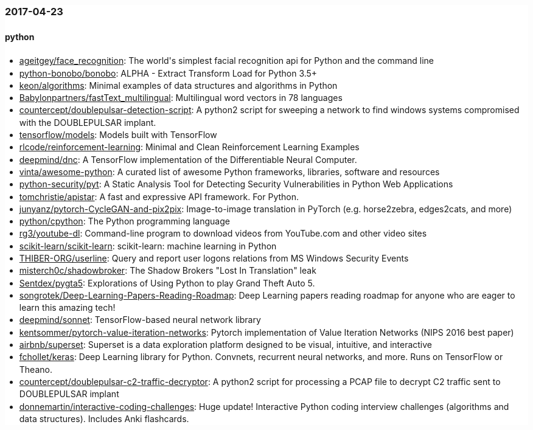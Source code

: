 ### 2017-04-23

#### python
* [ageitgey/face_recognition](https://github.com/ageitgey/face_recognition): The world's simplest facial recognition api for Python and the command line
* [python-bonobo/bonobo](https://github.com/python-bonobo/bonobo): ALPHA - Extract Transform Load for Python 3.5+
* [keon/algorithms](https://github.com/keon/algorithms): Minimal examples of data structures and algorithms in Python
* [Babylonpartners/fastText_multilingual](https://github.com/Babylonpartners/fastText_multilingual): Multilingual word vectors in 78 languages
* [countercept/doublepulsar-detection-script](https://github.com/countercept/doublepulsar-detection-script): A python2 script for sweeping a network to find windows systems compromised with the DOUBLEPULSAR implant.
* [tensorflow/models](https://github.com/tensorflow/models): Models built with TensorFlow
* [rlcode/reinforcement-learning](https://github.com/rlcode/reinforcement-learning): Minimal and Clean Reinforcement Learning Examples
* [deepmind/dnc](https://github.com/deepmind/dnc): A TensorFlow implementation of the Differentiable Neural Computer.
* [vinta/awesome-python](https://github.com/vinta/awesome-python): A curated list of awesome Python frameworks, libraries, software and resources
* [python-security/pyt](https://github.com/python-security/pyt): A Static Analysis Tool for Detecting Security Vulnerabilities in Python Web Applications
* [tomchristie/apistar](https://github.com/tomchristie/apistar): A fast and expressive API framework. For Python. 
* [junyanz/pytorch-CycleGAN-and-pix2pix](https://github.com/junyanz/pytorch-CycleGAN-and-pix2pix): Image-to-image translation in PyTorch (e.g. horse2zebra, edges2cats, and more)
* [python/cpython](https://github.com/python/cpython): The Python programming language
* [rg3/youtube-dl](https://github.com/rg3/youtube-dl): Command-line program to download videos from YouTube.com and other video sites
* [scikit-learn/scikit-learn](https://github.com/scikit-learn/scikit-learn): scikit-learn: machine learning in Python
* [THIBER-ORG/userline](https://github.com/THIBER-ORG/userline): Query and report user logons relations from MS Windows Security Events
* [misterch0c/shadowbroker](https://github.com/misterch0c/shadowbroker): The Shadow Brokers "Lost In Translation" leak
* [Sentdex/pygta5](https://github.com/Sentdex/pygta5): Explorations of Using Python to play Grand Theft Auto 5.
* [songrotek/Deep-Learning-Papers-Reading-Roadmap](https://github.com/songrotek/Deep-Learning-Papers-Reading-Roadmap): Deep Learning papers reading roadmap for anyone who are eager to learn this amazing tech!
* [deepmind/sonnet](https://github.com/deepmind/sonnet): TensorFlow-based neural network library
* [kentsommer/pytorch-value-iteration-networks](https://github.com/kentsommer/pytorch-value-iteration-networks): Pytorch implementation of Value Iteration Networks (NIPS 2016 best paper)
* [airbnb/superset](https://github.com/airbnb/superset): Superset is a data exploration platform designed to be visual, intuitive, and interactive
* [fchollet/keras](https://github.com/fchollet/keras): Deep Learning library for Python. Convnets, recurrent neural networks, and more. Runs on TensorFlow or Theano.
* [countercept/doublepulsar-c2-traffic-decryptor](https://github.com/countercept/doublepulsar-c2-traffic-decryptor): A python2 script for processing a PCAP file to decrypt C2 traffic sent to DOUBLEPULSAR implant
* [donnemartin/interactive-coding-challenges](https://github.com/donnemartin/interactive-coding-challenges): Huge update! Interactive Python coding interview challenges (algorithms and data structures). Includes Anki flashcards.
